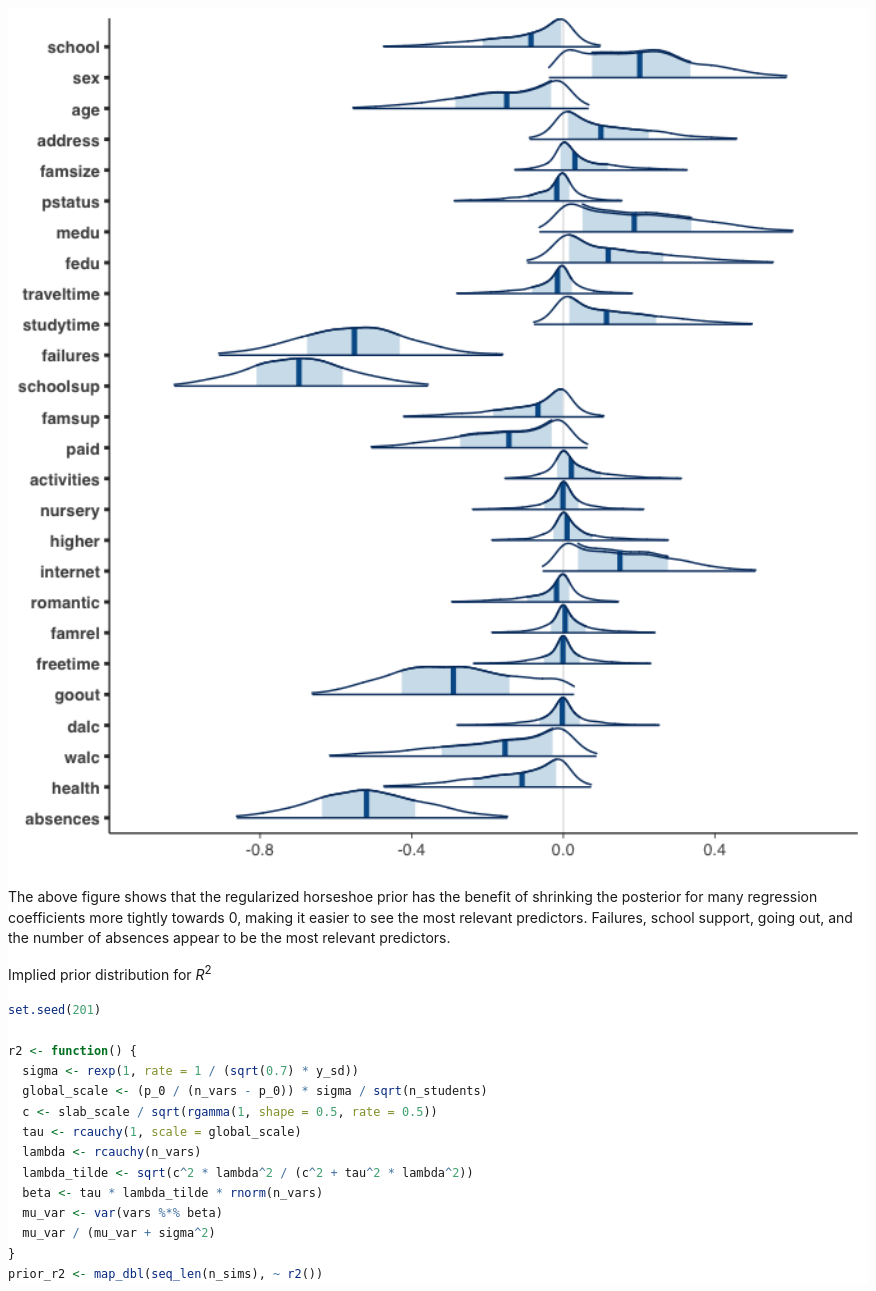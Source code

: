 <img src="student_tv_files/figure-gfm/unnamed-chunk-26-1.png" width="100%" />

The above figure shows that the regularized horseshoe prior has the
benefit of shrinking the posterior for many regression coefficients more
tightly towards 0, making it easier to see the most relevant predictors.
Failures, school support, going out, and the number of absences appear
to be the most relevant predictors.

Implied prior distribution for *R*<sup>2</sup>

``` r
set.seed(201)

r2 <- function() {
  sigma <- rexp(1, rate = 1 / (sqrt(0.7) * y_sd))
  global_scale <- (p_0 / (n_vars - p_0)) * sigma / sqrt(n_students)
  c <- slab_scale / sqrt(rgamma(1, shape = 0.5, rate = 0.5))
  tau <- rcauchy(1, scale = global_scale)
  lambda <- rcauchy(n_vars)
  lambda_tilde <- sqrt(c^2 * lambda^2 / (c^2 + tau^2 * lambda^2))
  beta <- tau * lambda_tilde * rnorm(n_vars)
  mu_var <- var(vars %*% beta)
  mu_var / (mu_var + sigma^2)
}
prior_r2 <- map_dbl(seq_len(n_sims), ~ r2())
```

